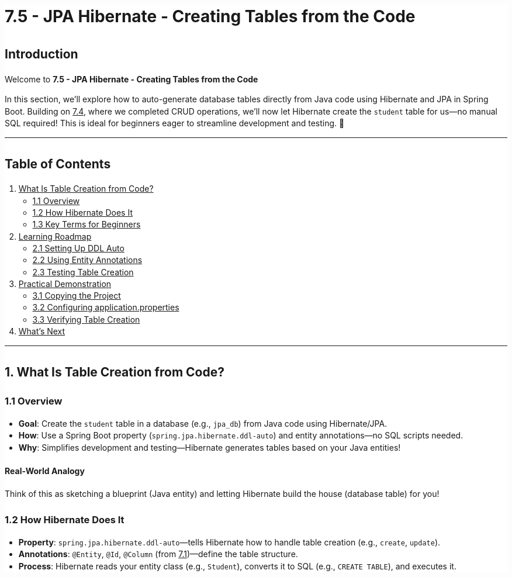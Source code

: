 # 7.5 - JPA Hibernate - Creating Tables from the Code

## Introduction

Welcome to **7.5 - JPA Hibernate - Creating Tables from the Code** 

In this section, we’ll explore how to auto-generate database tables directly from Java code using Hibernate and JPA in Spring Boot. Building on [7.4](#74-hibernate-jpa-crud---update--delete), where we completed CRUD operations, we’ll now let Hibernate create the `student` table for us—no manual SQL required! This is ideal for beginners eager to streamline development and testing. 🚀

---

## Table of Contents

1. [What Is Table Creation from Code?](#1-what-is-table-creation-from-code)
   - [1.1 Overview](#11-overview)
   - [1.2 How Hibernate Does It](#12-how-hibernate-does-it)
   - [1.3 Key Terms for Beginners](#13-key-terms-for-beginners)
2. [Learning Roadmap](#2-learning-roadmap)
   - [2.1 Setting Up DDL Auto](#21-setting-up-ddl-auto)
   - [2.2 Using Entity Annotations](#22-using-entity-annotations)
   - [2.3 Testing Table Creation](#23-testing-table-creation)
3. [Practical Demonstration](#3-practical-demonstration)
   - [3.1 Copying the Project](#31-copying-the-project)
   - [3.2 Configuring application.properties](#32-configuring-applicationproperties)
   - [3.3 Verifying Table Creation](#33-verifying-table-creation)
4. [What’s Next](#4-whats-next)

---

## 1. What Is Table Creation from Code?

### 1.1 Overview

- **Goal**: Create the `student` table in a database (e.g., `jpa_db`) from Java code using Hibernate/JPA.
- **How**: Use a Spring Boot property (`spring.jpa.hibernate.ddl-auto`) and entity annotations—no SQL scripts needed.
- **Why**: Simplifies development and testing—Hibernate generates tables based on your Java entities!

#### Real-World Analogy

Think of this as sketching a blueprint (Java entity) and letting Hibernate build the house (database table) for you!

### 1.2 How Hibernate Does It

- **Property**: `spring.jpa.hibernate.ddl-auto`—tells Hibernate how to handle table creation (e.g., `create`, `update`).
- **Annotations**: `@Entity`, `@Id`, `@Column` (from [7.1](#71-setting-up-hibernate-jpa-project))—define the table structure.
- **Process**: Hibernate reads your entity class (e.g., `Student`), converts it to SQL (e.g., `CREATE TABLE`), and executes it.
